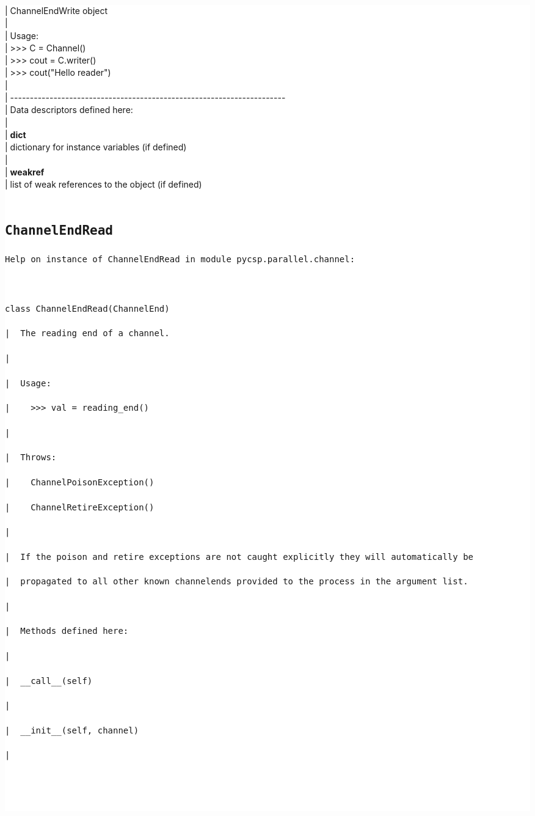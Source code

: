 |        ChannelEndWrite object<br>
|<br>
|      Usage:<br>
|        >>> C = Channel()<br>
|        >>> cout = C.writer()<br>
|        >>> cout("Hello reader")<br>
|<br>
|  ----------------------------------------------------------------------<br>
|  Data descriptors defined here:<br>
|<br>
|  __dict__<br>
|      dictionary for instance variables (if defined)<br>
|<br>
|  __weakref__<br>
|      list of weak references to the object (if defined)<br>
<br>
</pre>
## <pre>ChannelEndRead</pre> ##
<pre>
Help on instance of ChannelEndRead in module pycsp.parallel.channel:<br>
<br>
class ChannelEndRead(ChannelEnd)<br>
|  The reading end of a channel.<br>
|<br>
|  Usage:<br>
|    >>> val = reading_end()<br>
|<br>
|  Throws:<br>
|    ChannelPoisonException()<br>
|    ChannelRetireException()<br>
|<br>
|  If the poison and retire exceptions are not caught explicitly they will automatically be<br>
|  propagated to all other known channelends provided to the process in the argument list.<br>
|<br>
|  Methods defined here:<br>
|<br>
|  __call__(self)<br>
|<br>
|  __init__(self, channel)<br>
|<br>